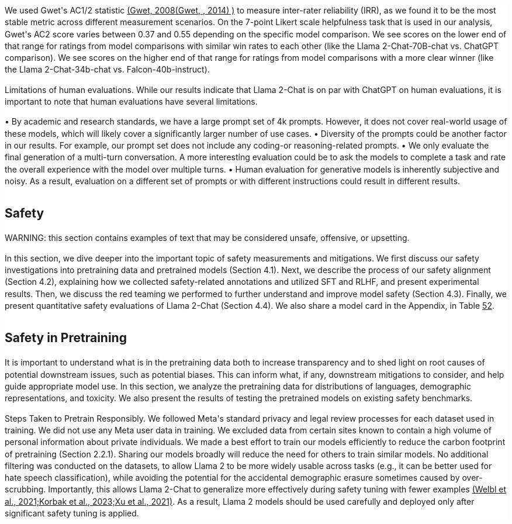 We used Gwet's AC1/2 statistic [(Gwet, 2008](#b47)[(Gwet, , 2014) )](#b46) to measure inter-rater reliability (IRR), as we found it to be the most stable metric across different measurement scenarios. On the 7-point Likert scale helpfulness task that is used in our analysis, Gwet's AC2 score varies between 0.37 and 0.55 depending on the specific model comparison. We see scores on the lower end of that range for ratings from model comparisons with similar win rates to each other (like the Llama 2-Chat-70B-chat vs. ChatGPT comparison). We see scores on the higher end of that range for ratings from model comparisons with a more clear winner (like the Llama 2-Chat-34b-chat vs. Falcon-40b-instruct).

Limitations of human evaluations. While our results indicate that Llama 2-Chat is on par with ChatGPT on human evaluations, it is important to note that human evaluations have several limitations.

• By academic and research standards, we have a large prompt set of 4k prompts. However, it does not cover real-world usage of these models, which will likely cover a significantly larger number of use cases. • Diversity of the prompts could be another factor in our results. For example, our prompt set does not include any coding-or reasoning-related prompts. • We only evaluate the final generation of a multi-turn conversation. A more interesting evaluation could be to ask the models to complete a task and rate the overall experience with the model over multiple turns. • Human evaluation for generative models is inherently subjective and noisy. As a result, evaluation on a different set of prompts or with different instructions could result in different results.


## Safety

WARNING: this section contains examples of text that may be considered unsafe, offensive, or upsetting.

In this section, we dive deeper into the important topic of safety measurements and mitigations. We first discuss our safety investigations into pretraining data and pretrained models (Section 4.1). Next, we describe the process of our safety alignment (Section 4.2), explaining how we collected safety-related annotations and utilized SFT and RLHF, and present experimental results. Then, we discuss the red teaming we performed to further understand and improve model safety (Section 4.3). Finally, we present quantitative safety evaluations of Llama 2-Chat (Section 4.4). We also share a model card in the Appendix, in Table [52](#tab_1).


## Safety in Pretraining

It is important to understand what is in the pretraining data both to increase transparency and to shed light on root causes of potential downstream issues, such as potential biases. This can inform what, if any, downstream mitigations to consider, and help guide appropriate model use. In this section, we analyze the pretraining data for distributions of languages, demographic representations, and toxicity. We also present the results of testing the pretrained models on existing safety benchmarks.

Steps Taken to Pretrain Responsibly. We followed Meta's standard privacy and legal review processes for each dataset used in training. We did not use any Meta user data in training. We excluded data from certain sites known to contain a high volume of personal information about private individuals. We made a best effort to train our models efficiently to reduce the carbon footprint of pretraining (Section 2.2.1). Sharing our models broadly will reduce the need for others to train similar models. No additional filtering was conducted on the datasets, to allow Llama 2 to be more widely usable across tasks (e.g., it can be better used for hate speech classification), while avoiding the potential for the accidental demographic erasure sometimes caused by over-scrubbing. Importantly, this allows Llama 2-Chat to generalize more effectively during safety tuning with fewer examples [(Welbl et al., 2021;](#b122)[Korbak et al., 2023;](#b63)[Xu et al., 2021)](#b124). As a result, Llama 2 models should be used carefully and deployed only after significant safety tuning is applied.
